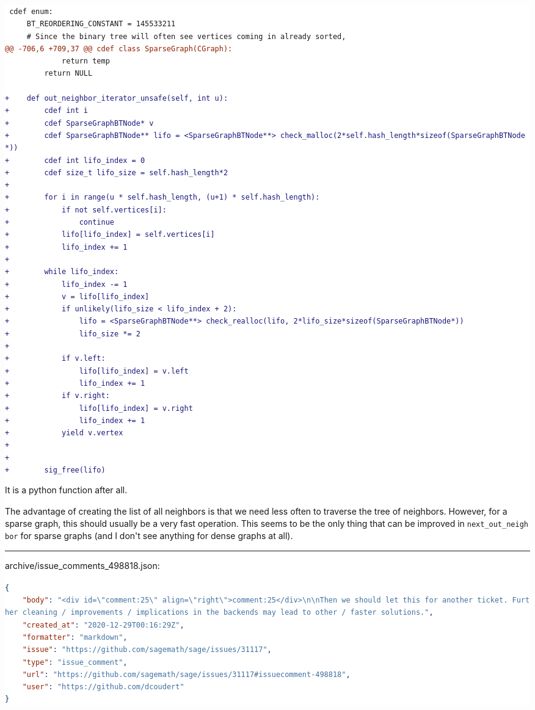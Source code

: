 ```diff
 cdef enum:
     BT_REORDERING_CONSTANT = 145533211
     # Since the binary tree will often see vertices coming in already sorted,
@@ -706,6 +709,37 @@ cdef class SparseGraph(CGraph):
             return temp
         return NULL
 
+    def out_neighbor_iterator_unsafe(self, int u):
+        cdef int i
+        cdef SparseGraphBTNode* v
+        cdef SparseGraphBTNode** lifo = <SparseGraphBTNode**> check_malloc(2*self.hash_length*sizeof(SparseGraphBTNode*))
+        cdef int lifo_index = 0
+        cdef size_t lifo_size = self.hash_length*2
+
+        for i in range(u * self.hash_length, (u+1) * self.hash_length):
+            if not self.vertices[i]:
+                continue
+            lifo[lifo_index] = self.vertices[i]
+            lifo_index += 1
+
+        while lifo_index:
+            lifo_index -= 1
+            v = lifo[lifo_index]
+            if unlikely(lifo_size < lifo_index + 2):
+                lifo = <SparseGraphBTNode**> check_realloc(lifo, 2*lifo_size*sizeof(SparseGraphBTNode*))
+                lifo_size *= 2
+
+            if v.left:
+                lifo[lifo_index] = v.left
+                lifo_index += 1
+            if v.right:
+                lifo[lifo_index] = v.right
+                lifo_index += 1
+            yield v.vertex
+
+
+        sig_free(lifo)
```

It is a python function after all.

The advantage of creating the list of all neighbors is that we need less often to traverse the tree of neighbors. However, for a sparse graph, this should usually be a very fast operation. This seems to be the only thing that can be improved in `next_out_neighbor` for sparse graphs (and I don't see anything for dense graphs at all).



---

archive/issue_comments_498818.json:
```json
{
    "body": "<div id=\"comment:25\" align=\"right\">comment:25</div>\n\nThen we should let this for another ticket. Further cleaning / improvements / implications in the backends may lead to other / faster solutions.",
    "created_at": "2020-12-29T00:16:29Z",
    "formatter": "markdown",
    "issue": "https://github.com/sagemath/sage/issues/31117",
    "type": "issue_comment",
    "url": "https://github.com/sagemath/sage/issues/31117#issuecomment-498818",
    "user": "https://github.com/dcoudert"
}
```